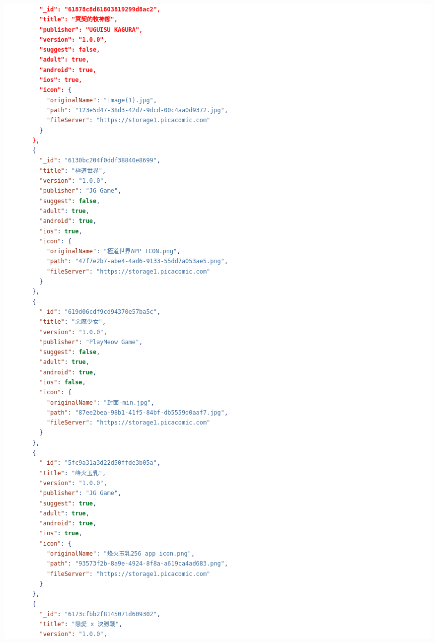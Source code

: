 ```json
          "_id": "61878c8d61803819299d8ac2",
          "title": "冥契的牧神節",
          "publisher": "UGUISU KAGURA",
          "version": "1.0.0",
          "suggest": false,
          "adult": true,
          "android": true,
          "ios": true,
          "icon": {
            "originalName": "image(1).jpg",
            "path": "123e5d47-38d3-42d7-9dcd-00c4aa0d9372.jpg",
            "fileServer": "https://storage1.picacomic.com"
          }
        },
        {
          "_id": "6130bc204f0ddf38840e8699",
          "title": "極道世界",
          "version": "1.0.0",
          "publisher": "JG Game",
          "suggest": false,
          "adult": true,
          "android": true,
          "ios": true,
          "icon": {
            "originalName": "極道世界APP ICON.png",
            "path": "47f7e2b7-abe4-4ad6-9133-55dd7a053ae5.png",
            "fileServer": "https://storage1.picacomic.com"
          }
        },
        {
          "_id": "619d06cdf9cd94370e57ba5c",
          "title": "惡魔少女",
          "version": "1.0.0",
          "publisher": "PlayMeow Game",
          "suggest": false,
          "adult": true,
          "android": true,
          "ios": false,
          "icon": {
            "originalName": "封面-min.jpg",
            "path": "87ee2bea-98b1-41f5-84bf-db5559d0aaf7.jpg",
            "fileServer": "https://storage1.picacomic.com"
          }
        },
        {
          "_id": "5fc9a31a3d22d50ffde3b05a",
          "title": "峰火玉乳",
          "version": "1.0.0",
          "publisher": "JG Game",
          "suggest": true,
          "adult": true,
          "android": true,
          "ios": true,
          "icon": {
            "originalName": "烽火玉乳256 app icon.png",
            "path": "93573f2b-8a9e-4924-8f8a-a619ca4ad683.png",
            "fileServer": "https://storage1.picacomic.com"
          }
        },
        {
          "_id": "6173cfbb2f8145071d609302",
          "title": "戀愛 x 決勝戰",
          "version": "1.0.0",
```